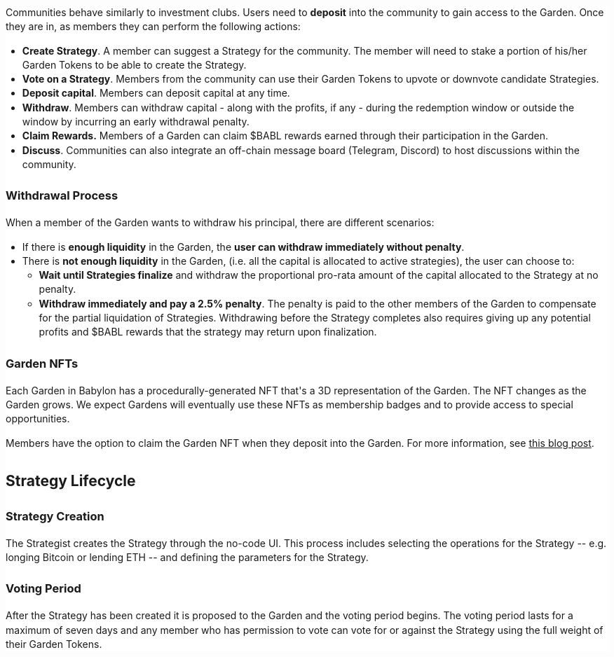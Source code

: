 Communities behave similarly to investment clubs. Users need to **deposit** into the community to gain access to the Garden. Once they are in, as members they can perform the following actions:

* **Create Strategy**. A member can suggest a Strategy for the community. The member will need to stake a portion of his/her Garden Tokens to be able to create the Strategy.
* **Vote on a Strategy**. Members from the community can use their Garden Tokens to upvote or downvote candidate Strategies.
* **Deposit capital**. Members can deposit capital at any time.
* **Withdraw**. Members can withdraw capital - along with the profits, if any - during the redemption window or outside the window by incurring an early withdrawal penalty.&#x20;
* **Claim Rewards.** Members of a Garden can claim $BABL rewards earned through their participation in the Garden.
* **Discuss**. Communities can also integrate an off-chain message board (Telegram, Discord) to host discussions within the community.

### Withdrawal Process

When a member of the Garden wants to withdraw his principal, there are different scenarios:

* If there is **enough liquidity** in the Garden, the **user can withdraw immediately without penalty**.
* There is **not enough liquidity** in the Garden, (i.e. all the capital is allocated to active strategies), the user can choose to:
  * **Wait until Strategies finalize** and withdraw the proportional pro-rata amount of the capital allocated to the Strategy at no penalty.
  * **Withdraw immediately and pay a 2.5% penalty**. The penalty is paid to the other members of the Garden to compensate for the partial liquidation of Strategies. Withdrawing before the Strategy completes also requires giving up any potential profits and $BABL rewards that the strategy may return upon finalization.

### Garden NFTs

Each Garden in Babylon has a procedurally-generated NFT that's a 3D representation of the Garden. The NFT changes as the Garden grows. We expect Gardens will eventually use these NFTs as membership badges and to provide access to special opportunities.&#x20;

Members have the option to claim the Garden NFT when they deposit into the Garden. For more information, see [this blog post](https://medium.com/babylon-finance/babylon-is-rising-11e09ae1192f).

## Strategy Lifecycle

### Strategy Creation

The Strategist creates the Strategy through the no-code UI. This process includes selecting the operations for the Strategy -- e.g. longing Bitcoin or lending ETH -- and defining the parameters for the Strategy.

### Voting Period

After the Strategy has been created it is proposed to the Garden and the voting period begins. The voting period lasts for a maximum of seven days and any member who has permission to vote can vote for or against the Strategy using the full weight of their Garden Tokens.&#x20;
